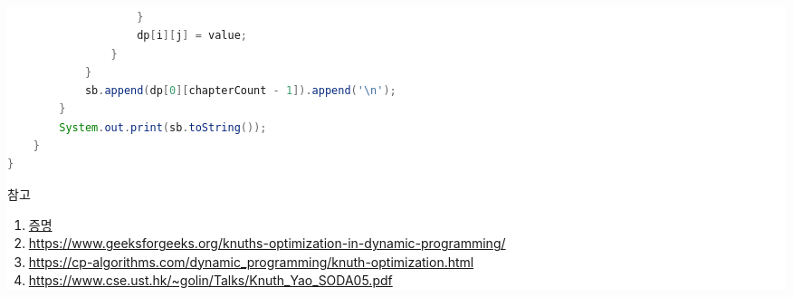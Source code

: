```java
					}
					dp[i][j] = value;
				}
			}
			sb.append(dp[0][chapterCount - 1]).append('\n');
		}
		System.out.print(sb.toString());
	}
}
```

참고

1. [증명](https://dl.acm.org/doi/pdf/10.1145/800141.804691)
1. https://www.geeksforgeeks.org/knuths-optimization-in-dynamic-programming/
1. https://cp-algorithms.com/dynamic_programming/knuth-optimization.html
1. https://www.cse.ust.hk/~golin/Talks/Knuth_Yao_SODA05.pdf
